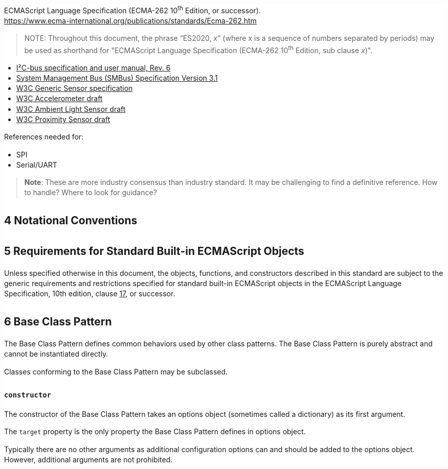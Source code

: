 ECMAScript Language Specification (ECMA-262 10<sup>th</sup> Edition, or successor).<br>
    <a href="https://www.ecma-international.org/publications/standards/Ecma-262.htm">https://www.ecma-international.org/publications/standards/Ecma-262.htm</a>

> NOTE: Throughout this document, the phrase &ldquo;ES2020, _x_&rdquo; (where x is a sequence of numbers separated by periods) may be used as shorthand for "ECMAScript Language Specification (ECMA-262 10<sup>th</sup> Edition, sub clause _x_)".

- [I²C-bus specification and user manual, Rev. 6](https://www.nxp.com/docs/en/user-guide/UM10204.pdf)
- [System Management Bus (SMBus) Specification
Version 3.1](http://smbus.org/specs/SMBus_3_1_20180319.pdf)
- [W3C Generic Sensor specification](https://www.w3.org/TR/generic-sensor/)
- [W3C Accelerometer draft](https://w3c.github.io/accelerometer/)
- [W3C Ambient Light Sensor draft](https://www.w3.org/TR/ambient-light/)
- [W3C Proximity Sensor draft](https://w3c.github.io/proximity/)

References needed for:

- SPI
- Serial/UART

>**Note**: These are more industry consensus than industry standard. It may be challenging to find a definitive reference. How to handle? Where to look for guidance?
  
<a id="notational-conventions"></a>
## 4 Notational Conventions
    
<a id="requirements"></a>
## 5 Requirements for Standard Built-in ECMAScript Objects

Unless specified otherwise in this document, the objects, functions, and constructors described in this standard are subject to the generic requirements and restrictions specified for standard built-in ECMAScript objects in the ECMAScript Language Specification, 10th edition, clause [17](https://tc39.es/ecma262/#sec-ecmascript-standard-built-in-objects), or successor. 

<a id="base-class-pattern"></a>
## 6 Base Class Pattern

The Base Class Pattern defines common behaviors used by other class patterns. The Base Class Pattern is purely abstract and cannot be instantiated directly.

Classes conforming to the Base Class Pattern may be subclassed.

### `constructor`

The constructor of the Base Class Pattern takes an options object (sometimes called a dictionary) as its first argument.

The `target` property is the only property the Base Class Pattern defines in options object. 

Typically there are no other arguments as additional configuration options can and should be added to the options object. However, additional arguments are not prohibited.
